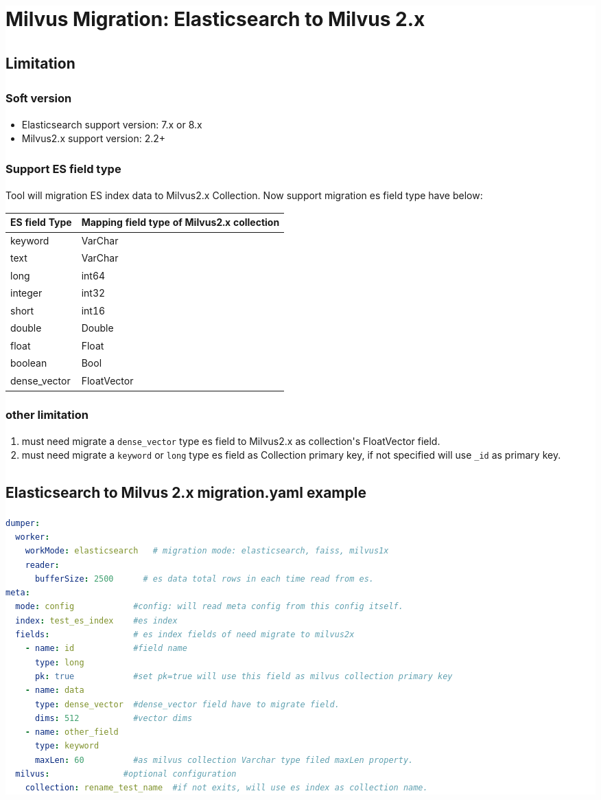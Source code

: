 # Milvus Migration: Elasticsearch to Milvus 2.x

## Limitation

### Soft version

- Elasticsearch support version:  7.x or 8.x
- Milvus2.x support version: 2.2+

### Support ES field type

Tool will migration ES index data to Milvus2.x Collection. Now support migration es field type have below:

| ES field Type | Mapping field type of Milvus2.x collection |
|:--------------|:-------------------------------------------|
| keyword       | VarChar                                    |
| text          | VarChar                                    |
| long          | int64                                      |
| integer       | int32                                      |
| short         | int16                                      |
| double        | Double                                     |
| float         | Float                                      |
| boolean       | Bool                                       |
| dense_vector  | FloatVector                                |

### other limitation

1. must need migrate a `dense_vector` type es field to Milvus2.x as collection's FloatVector field.
2. must need migrate a `keyword` or `long` type es field as Collection primary key, if not specified will use `_id` as
   primary key.

## Elasticsearch to Milvus 2.x migration.yaml example

```yaml
dumper:
  worker:
    workMode: elasticsearch   # migration mode: elasticsearch, faiss, milvus1x
    reader:
      bufferSize: 2500      # es data total rows in each time read from es.  
meta:
  mode: config            #config: will read meta config from this config itself.
  index: test_es_index    #es index 
  fields:                 # es index fields of need migrate to milvus2x 
    - name: id            #field name
      type: long
      pk: true            #set pk=true will use this field as milvus collection primary key 
    - name: data
      type: dense_vector  #dense_vector field have to migrate field.
      dims: 512           #vector dims
    - name: other_field
      type: keyword
      maxLen: 60          #as milvus collection Varchar type filed maxLen property.
  milvus:               #optional configuration
    collection: rename_test_name  #if not exits, will use es index as collection name. 
```